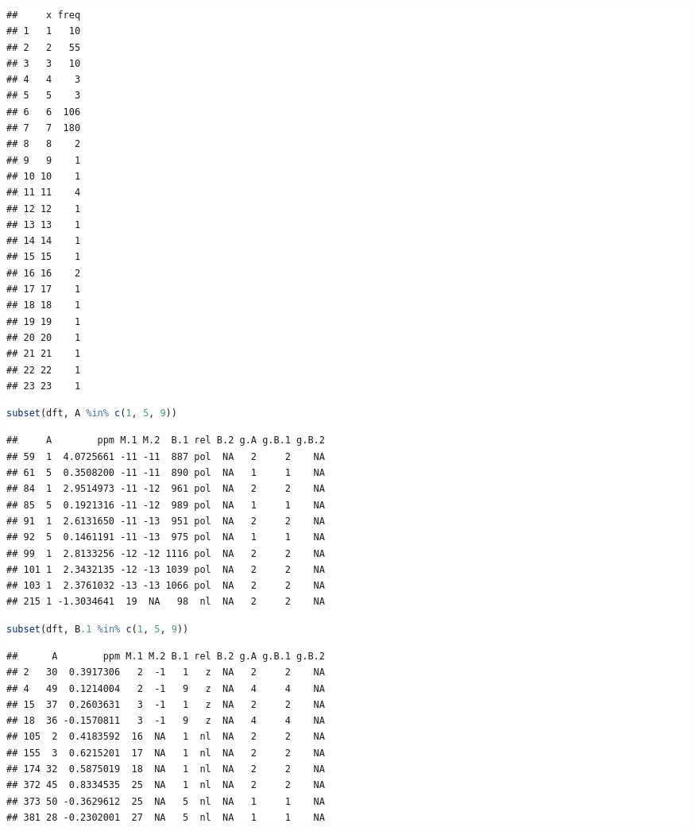 ```
##     x freq
## 1   1   10
## 2   2   55
## 3   3   10
## 4   4    3
## 5   5    3
## 6   6  106
## 7   7  180
## 8   8    2
## 9   9    1
## 10 10    1
## 11 11    4
## 12 12    1
## 13 13    1
## 14 14    1
## 15 15    1
## 16 16    2
## 17 17    1
## 18 18    1
## 19 19    1
## 20 20    1
## 21 21    1
## 22 22    1
## 23 23    1
```

```r
subset(dft, A %in% c(1, 5, 9))
```

```
##     A        ppm M.1 M.2  B.1 rel B.2 g.A g.B.1 g.B.2
## 59  1  4.0725661 -11 -11  887 pol  NA   2     2    NA
## 61  5  0.3508200 -11 -11  890 pol  NA   1     1    NA
## 84  1  2.9514973 -11 -12  961 pol  NA   2     2    NA
## 85  5  0.1921316 -11 -12  989 pol  NA   1     1    NA
## 91  1  2.6131650 -11 -13  951 pol  NA   2     2    NA
## 92  5  0.1461191 -11 -13  975 pol  NA   1     1    NA
## 99  1  2.8133256 -12 -12 1116 pol  NA   2     2    NA
## 101 1  2.3432135 -12 -13 1039 pol  NA   2     2    NA
## 103 1  2.3761032 -13 -13 1066 pol  NA   2     2    NA
## 215 1 -1.3034641  19  NA   98  nl  NA   2     2    NA
```

```r
subset(dft, B.1 %in% c(1, 5, 9))
```

```
##      A        ppm M.1 M.2 B.1 rel B.2 g.A g.B.1 g.B.2
## 2   30  0.3917306   2  -1   1   z  NA   2     2    NA
## 4   49  0.1214004   2  -1   9   z  NA   4     4    NA
## 15  37  0.2603631   3  -1   1   z  NA   2     2    NA
## 18  36 -0.1570811   3  -1   9   z  NA   4     4    NA
## 105  2  0.4183592  16  NA   1  nl  NA   2     2    NA
## 155  3  0.6215201  17  NA   1  nl  NA   2     2    NA
## 174 32  0.5875019  18  NA   1  nl  NA   2     2    NA
## 372 45  0.8334535  25  NA   1  nl  NA   2     2    NA
## 373 50 -0.3629612  25  NA   5  nl  NA   1     1    NA
## 381 28 -0.2302001  27  NA   5  nl  NA   1     1    NA
```
